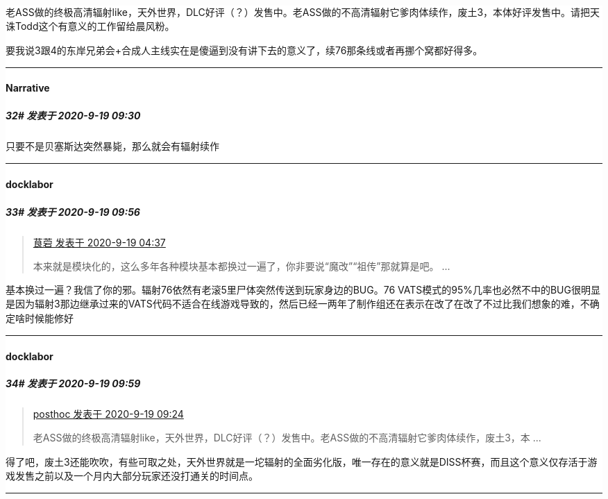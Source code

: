 
老ASS做的终极高清辐射like，天外世界，DLC好评（？）发售中。老ASS做的不高清辐射它爹肉体续作，废土3，本体好评发售中。请把天诛Todd这个有意义的工作留给晨风粉。


要我说3跟4的东岸兄弟会+合成人主线实在是傻逼到没有讲下去的意义了，续76那条线或者再挪个窝都好得多。







-----

####  Narrative  
##### 32#       发表于 2020-9-19 09:30




只要不是贝塞斯达突然暴毙，那么就会有辐射续作







-----

####  docklabor  
##### 33#       发表于 2020-9-19 09:56



<blockquote><a href="httphttps://bbs.saraba1st.com/2b/forum.php?mod=redirect&amp;goto=findpost&amp;pid=48783245&amp;ptid=1960607" target="_blank">茛菪 发表于 2020-9-19 04:37</a>

本来就是模块化的，这么多年各种模块基本都换过一遍了，你非要说“魔改”“祖传”那就算是吧。 ...</blockquote>
基本换过一遍？我信了你的邪。辐射76依然有老滚5里尸体突然传送到玩家身边的BUG。76 VATS模式的95%几率也必然不中的BUG很明显是因为辐射3那边继承过来的VATS代码不适合在线游戏导致的，然后已经一两年了制作组还在表示在改了在改了不过比我们想象的难，不确定啥时候能修好







-----

####  docklabor  
##### 34#       发表于 2020-9-19 09:59



<blockquote><a href="httphttps://bbs.saraba1st.com/2b/forum.php?mod=redirect&amp;goto=findpost&amp;pid=48783952&amp;ptid=1960607" target="_blank">posthoc 发表于 2020-9-19 09:24</a>

老ASS做的终极高清辐射like，天外世界，DLC好评（？）发售中。老ASS做的不高清辐射它爹肉体续作，废土3，本 ...</blockquote>
得了吧，废土3还能吹吹，有些可取之处，天外世界就是一坨辐射的全面劣化版，唯一存在的意义就是DISS杯赛，而且这个意义仅存活于游戏发售之前以及一个月内大部分玩家还没打通关的时间点。







-----
